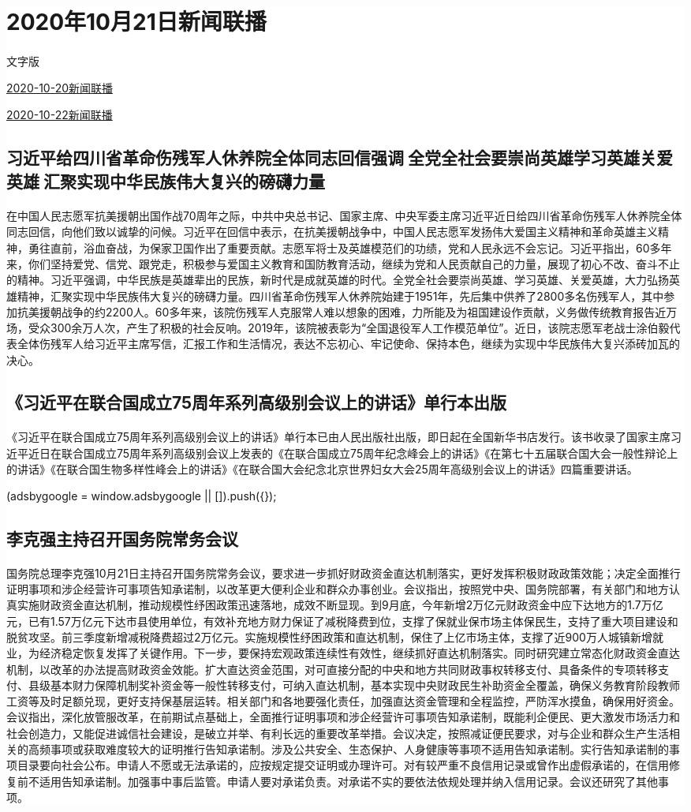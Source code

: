 







# 2020年10月21日新闻联播
 文字版








[2020-10-20新闻联播](/xinwenlianbo/20201020)


[2020-10-22新闻联播](/xinwenlianbo/20201022)





## 习近平给四川省革命伤残军人休养院全体同志回信强调 全党全社会要崇尚英雄学习英雄关爱英雄 汇聚实现中华民族伟大复兴的磅礴力量


在中国人民志愿军抗美援朝出国作战70周年之际，中共中央总书记、国家主席、中央军委主席习近平近日给四川省革命伤残军人休养院全体同志回信，向他们致以诚挚的问候。习近平在回信中表示，在抗美援朝战争中，中国人民志愿军发扬伟大爱国主义精神和革命英雄主义精神，勇往直前，浴血奋战，为保家卫国作出了重要贡献。志愿军将士及英雄模范们的功绩，党和人民永远不会忘记。习近平指出，60多年来，你们坚持爱党、信党、跟党走，积极参与爱国主义教育和国防教育活动，继续为党和人民贡献自己的力量，展现了初心不改、奋斗不止的精神。习近平强调，中华民族是英雄辈出的民族，新时代是成就英雄的时代。全党全社会要崇尚英雄、学习英雄、关爱英雄，大力弘扬英雄精神，汇聚实现中华民族伟大复兴的磅礴力量。四川省革命伤残军人休养院始建于1951年，先后集中供养了2800多名伤残军人，其中参加抗美援朝战争的约2200人。60多年来，该院伤残军人克服常人难以想象的困难，力所能及为祖国建设作贡献，义务做传统教育报告近万场，受众300余万人次，产生了积极的社会反响。2019年，该院被表彰为“全国退役军人工作模范单位”。近日，该院志愿军老战士涂伯毅代表全体伤残军人给习近平主席写信，汇报工作和生活情况，表达不忘初心、牢记使命、保持本色，继续为实现中华民族伟大复兴添砖加瓦的决心。


## 《习近平在联合国成立75周年系列高级别会议上的讲话》单行本出版


《习近平在联合国成立75周年系列高级别会议上的讲话》单行本已由人民出版社出版，即日起在全国新华书店发行。该书收录了国家主席习近平近日在联合国成立75周年系列高级别会议上发表的《在联合国成立75周年纪念峰会上的讲话》《在第七十五届联合国大会一般性辩论上的讲话》《在联合国生物多样性峰会上的讲话》《在联合国大会纪念北京世界妇女大会25周年高级别会议上的讲话》四篇重要讲话。





 (adsbygoogle = window.adsbygoogle || []).push({});

 
## 李克强主持召开国务院常务会议


国务院总理李克强10月21日主持召开国务院常务会议，要求进一步抓好财政资金直达机制落实，更好发挥积极财政政策效能；决定全面推行证明事项和涉企经营许可事项告知承诺制，以改革更大便利企业和群众办事创业。会议指出，按照党中央、国务院部署，有关部门和地方认真实施财政资金直达机制，推动规模性纾困政策迅速落地，成效不断显现。到9月底，今年新增2万亿元财政资金中应下达地方的1.7万亿元，已有1.57万亿元下达市县使用单位，有效补充地方财力保证了减税降费到位，支撑了保就业保市场主体保民生，支持了重大项目建设和脱贫攻坚。前三季度新增减税降费超过2万亿元。实施规模性纾困政策和直达机制，保住了上亿市场主体，支撑了近900万人城镇新增就业，为经济稳定恢复发挥了关键作用。下一步，要保持宏观政策连续性有效性，继续抓好直达机制落实。同时研究建立常态化财政资金直达机制，以改革的办法提高财政资金效能。扩大直达资金范围，对可直接分配的中央和地方共同财政事权转移支付、具备条件的专项转移支付、县级基本财力保障机制奖补资金等一般性转移支付，可纳入直达机制，基本实现中央财政民生补助资金全覆盖，确保义务教育阶段教师工资等及时足额兑现，更好支持保基层运转。相关部门和各地要强化责任，加强直达资金管理和全程监控，严防浑水摸鱼，确保用好资金。会议指出，深化放管服改革，在前期试点基础上，全面推行证明事项和涉企经营许可事项告知承诺制，既能利企便民、更大激发市场活力和社会创造力，又能促进诚信社会建设，是破立并举、有利长远的重要改革举措。会议决定，按照减证便民要求，对与企业和群众生产生活相关的高频事项或获取难度较大的证明推行告知承诺制。涉及公共安全、生态保护、人身健康等事项不适用告知承诺制。实行告知承诺制的事项目录要向社会公布。申请人不愿或无法承诺的，应按规定提交证明或办理许可。对有较严重不良信用记录或曾作出虚假承诺的，在信用修复前不适用告知承诺制。加强事中事后监管。申请人要对承诺负责。对承诺不实的要依法依规处理并纳入信用记录。会议还研究了其他事项。
